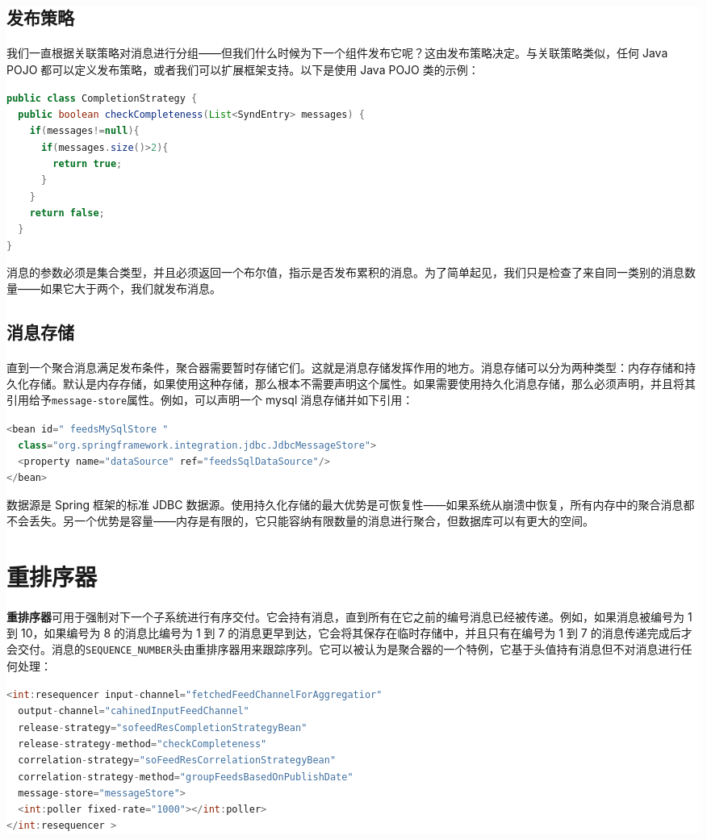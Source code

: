 
## 发布策略

我们一直根据关联策略对消息进行分组——但我们什么时候为下一个组件发布它呢？这由发布策略决定。与关联策略类似，任何 Java POJO 都可以定义发布策略，或者我们可以扩展框架支持。以下是使用 Java POJO 类的示例：

```java
public class CompletionStrategy {
  public boolean checkCompleteness(List<SyndEntry> messages) {
    if(messages!=null){
      if(messages.size()>2){
        return true;
      }
    }
    return false;
  }
}
```

消息的参数必须是集合类型，并且必须返回一个布尔值，指示是否发布累积的消息。为了简单起见，我们只是检查了来自同一类别的消息数量——如果它大于两个，我们就发布消息。

## 消息存储

直到一个聚合消息满足发布条件，聚合器需要暂时存储它们。这就是消息存储发挥作用的地方。消息存储可以分为两种类型：内存存储和持久化存储。默认是内存存储，如果使用这种存储，那么根本不需要声明这个属性。如果需要使用持久化消息存储，那么必须声明，并且将其引用给予`message-store`属性。例如，可以声明一个 mysql 消息存储并如下引用：

```java
<bean id=" feedsMySqlStore " 
  class="org.springframework.integration.jdbc.JdbcMessageStore">
  <property name="dataSource" ref="feedsSqlDataSource"/>
</bean>
```

数据源是 Spring 框架的标准 JDBC 数据源。使用持久化存储的最大优势是可恢复性——如果系统从崩溃中恢复，所有内存中的聚合消息都不会丢失。另一个优势是容量——内存是有限的，它只能容纳有限数量的消息进行聚合，但数据库可以有更大的空间。

# 重排序器

**重排序器**可用于强制对下一个子系统进行有序交付。它会持有消息，直到所有在它之前的编号消息已经被传递。例如，如果消息被编号为 1 到 10，如果编号为 8 的消息比编号为 1 到 7 的消息更早到达，它会将其保存在临时存储中，并且只有在编号为 1 到 7 的消息传递完成后才会交付。消息的`SEQUENCE_NUMBER`头由重排序器用来跟踪序列。它可以被认为是聚合器的一个特例，它基于头值持有消息但不对消息进行任何处理：

```java
<int:resequencer input-channel="fetchedFeedChannelForAggregatior" 
  output-channel="cahinedInputFeedChannel" 
  release-strategy="sofeedResCompletionStrategyBean" 
  release-strategy-method="checkCompleteness" 
  correlation-strategy="soFeedResCorrelationStrategyBean" 
  correlation-strategy-method="groupFeedsBasedOnPublishDate" 
  message-store="messageStore"> 
  <int:poller fixed-rate="1000"></int:poller>
</int:resequencer >
```
